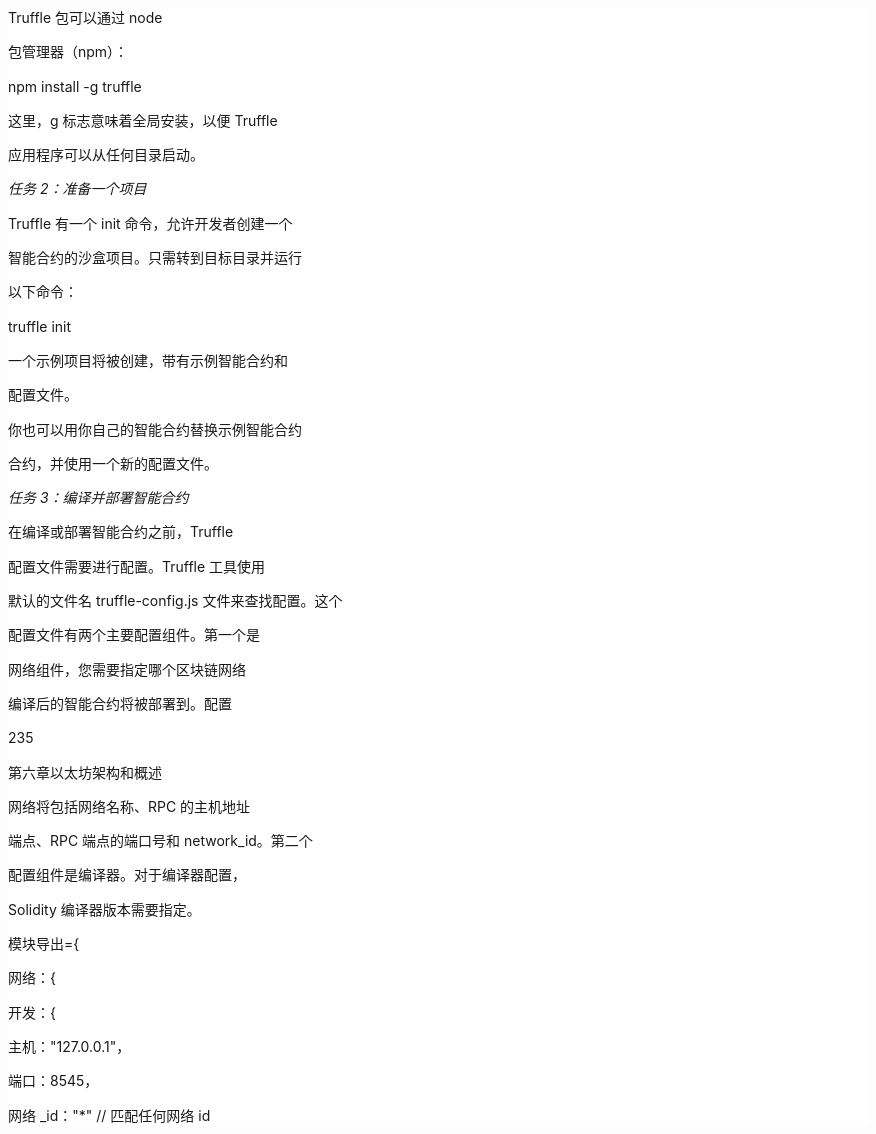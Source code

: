 Truffle 包可以通过 node

包管理器（npm）：

npm install -g truffle

这里，g 标志意味着全局安装，以便 Truffle

应用程序可以从任何目录启动。

*任务 2：准备一个项目*

Truffle 有一个 init 命令，允许开发者创建一个

智能合约的沙盒项目。只需转到目标目录并运行

以下命令：

truffle init

一个示例项目将被创建，带有示例智能合约和

配置文件。

你也可以用你自己的智能合约替换示例智能合约

合约，并使用一个新的配置文件。

*任务 3：编译并部署智能合约*

在编译或部署智能合约之前，Truffle

配置文件需要进行配置。Truffle 工具使用

默认的文件名 truffle-config.js 文件来查找配置。这个

配置文件有两个主要配置组件。第一个是

网络组件，您需要指定哪个区块链网络

编译后的智能合约将被部署到。配置

235

第六章以太坊架构和概述

网络将包括网络名称、RPC 的主机地址

端点、RPC 端点的端口号和 network_id。第二个

配置组件是编译器。对于编译器配置，

Solidity 编译器版本需要指定。

模块导出={

网络：{

开发：{

主机："127.0.0.1"，

端口：8545，

网络 _id："*" // 匹配任何网络 id
